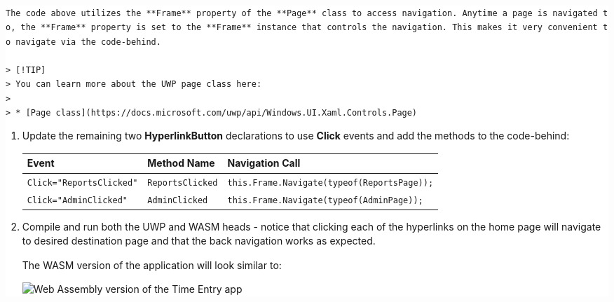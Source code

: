     The code above utilizes the **Frame** property of the **Page** class to access navigation. Anytime a page is navigated to, the **Frame** property is set to the **Frame** instance that controls the navigation. This makes it very convenient to navigate via the code-behind.

    > [!TIP]
    > You can learn more about the UWP page class here:
    >
    > * [Page class](https://docs.microsoft.com/uwp/api/Windows.UI.Xaml.Controls.Page)

1. Update the remaining two **HyperlinkButton** declarations to use **Click** events and add the methods to the code-behind:

    | Event                    | Method Name      | Navigation Call                             |
    | :----------------------- | :--------------- | :------------------------------------------ |
    | `Click="ReportsClicked"` | `ReportsClicked` | `this.Frame.Navigate(typeof(ReportsPage));` |
    | `Click="AdminClicked"`   | `AdminClicked`   | `this.Frame.Navigate(typeof(AdminPage));`   |

1. Compile and run both the UWP and WASM heads - notice that clicking each of the hyperlinks on the home page will navigate to desired destination page and that the back navigation works as expected.

    The WASM version of the application will look similar to:

    ![Web Assembly version of the Time Entry app](Assets/timeentry/WASM-HomePage.png)
